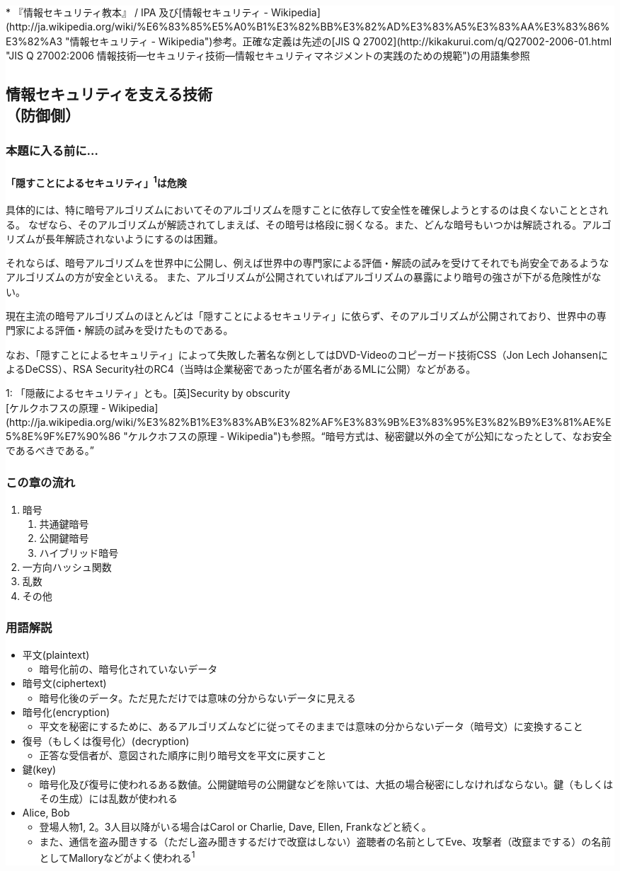 <span class='footnote'>
* 『情報セキュリティ教本』 / IPA 及び[情報セキュリティ - Wikipedia](http://ja.wikipedia.org/wiki/%E6%83%85%E5%A0%B1%E3%82%BB%E3%82%AD%E3%83%A5%E3%83%AA%E3%83%86%E3%82%A3 "情報セキュリティ - Wikipedia")参考。正確な定義は先述の[JIS Q 27002](http://kikakurui.com/q/Q27002-2006-01.html "JIS Q 27002:2006 情報技術—セキュリティ技術—情報セキュリティマネジメントの実践のための規範")の用語集参照
</span>



情報セキュリティを支える技術<br />（防御側）
-------------------------------------------

### 本題に入る前に…
<article class='smaller'>

#### 「隠すことによるセキュリティ」<sup>1</sup>は危険
具体的には、特に暗号アルゴリズムにおいてそのアルゴリズムを隠すことに依存して安全性を確保しようとするのは良くないこととされる。
なぜなら、そのアルゴリズムが解読されてしまえば、その暗号は格段に弱くなる。また、どんな暗号もいつかは解読される。アルゴリズムが長年解読されないようにするのは困難。

それならば、暗号アルゴリズムを世界中に公開し、例えば世界中の専門家による評価・解読の試みを受けてそれでも尚安全であるようなアルゴリズムの方が安全といえる。
また、アルゴリズムが公開されていればアルゴリズムの暴露により暗号の強さが下がる危険性がない。

現在主流の暗号アルゴリズムのほとんどは「隠すことによるセキュリティ」に依らず、そのアルゴリズムが公開されており、世界中の専門家による評価・解読の試みを受けたものである。

なお、「隠すことによるセキュリティ」によって失敗した著名な例としてはDVD-Videoのコピーガード技術CSS（Jon Lech JohansenによるDeCSS）、RSA Security社のRC4（当時は企業秘密であったが匿名者があるMLに公開）などがある。

<span class='footnote'>
1: 「隠蔽によるセキュリティ」とも。[英]Security by obscurity<br />
[ケルクホフスの原理 - Wikipedia](http://ja.wikipedia.org/wiki/%E3%82%B1%E3%83%AB%E3%82%AF%E3%83%9B%E3%83%95%E3%82%B9%E3%81%AE%E5%8E%9F%E7%90%86 "ケルクホフスの原理 - Wikipedia")も参照。“暗号方式は、秘密鍵以外の全てが公知になったとして、なお安全であるべきである。”</span>

</article>

### この章の流れ
1. 暗号
    1. 共通鍵暗号
    2. 公開鍵暗号
    3. ハイブリッド暗号
2. 一方向ハッシュ関数
3. 乱数
4. その他


### 用語解説
<article class='smaller'>

* 平文(plaintext)
    * 暗号化前の、暗号化されていないデータ
* 暗号文(ciphertext)
    * 暗号化後のデータ。ただ見ただけでは意味の分からないデータに見える
* 暗号化(encryption)
    * 平文を秘密にするために、あるアルゴリズムなどに従ってそのままでは意味の分からないデータ（暗号文）に変換すること
* 復号（もしくは復号化）(decryption)
    * 正答な受信者が、意図された順序に則り暗号文を平文に戻すこと
* 鍵(key)
    * 暗号化及び復号に使われるある数値。公開鍵暗号の公開鍵などを除いては、大抵の場合秘密にしなければならない。鍵（もしくはその生成）には乱数が使われる
* Alice, Bob
    * 登場人物1, 2。3人目以降がいる場合はCarol or Charlie, Dave, Ellen, Frankなどと続く。
    * また、通信を盗み聞きする（ただし盗み聞きするだけで改竄はしない）盗聴者の名前としてEve、攻撃者（改竄までする）の名前としてMalloryなどがよく使われる<sup>1</sup>
